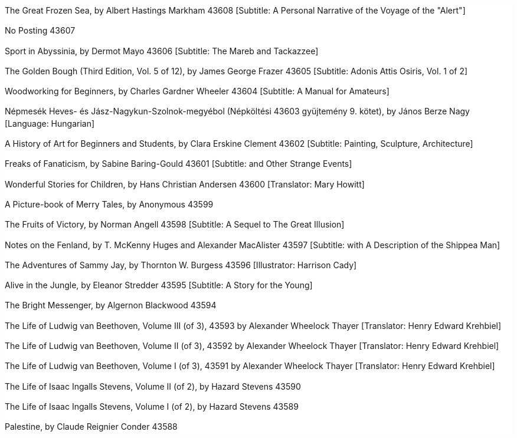 The Great Frozen Sea, by Albert Hastings Markham                         43608
 [Subtitle: A Personal Narrative of the Voyage of the "Alert"]

No Posting                                                               43607

Sport in Abyssinia, by Dermot Mayo                                       43606
 [Subtitle: The Mareb and Tackazzee]

The Golden Bough (Third Edition, Vol. 5 of 12), by James George Frazer   43605
 [Subtitle: Adonis Attis Osiris, Vol. 1 of 2]

Woodworking for Beginners, by Charles Gardner Wheeler                    43604
 [Subtitle: A Manual for Amateurs]

Népmesék Heves- és Jász-Nagykun-Szolnok-megyébol (Népköltési             43603
 gyüjtemény 9. kötet), by János Berze Nagy
 [Language: Hungarian]

A History of Art for Beginners and Students, by Clara Erskine Clement    43602
 [Subtitle: Painting, Sculpture, Architecture]

Freaks of Fanaticism, by Sabine Baring-Gould                             43601
 [Subtitle: and Other Strange Events]

Wonderful Stories for Children, by Hans Christian Andersen               43600
 [Translator: Mary Howitt]

A Picture-book of Merry Tales, by Anonymous                              43599

The Fruits of Victory, by Norman Angell                                  43598
 [Subtitle: A Sequel to The Great Illusion]

Notes on the Fenland, by T. McKenny Huges and Alexander MacAlister       43597
 [Subtitle: with A Description of the Shippea Man]

The Adventures of Sammy Jay, by Thornton W. Burgess                      43596
 [Illustrator: Harrison Cady]

Alive in the Jungle, by Eleanor Stredder                                 43595
 [Subtitle: A Story for the Young]

The Bright Messenger, by Algernon Blackwood                              43594

The Life of Ludwig van Beethoven, Volume III (of 3),                     43593
 by Alexander Wheelock Thayer
 [Translator: Henry Edward Krehbiel]

The Life of Ludwig van Beethoven, Volume II (of 3),                      43592
 by Alexander Wheelock Thayer
 [Translator: Henry Edward Krehbiel]

The Life of Ludwig van Beethoven, Volume I (of 3),                       43591
 by Alexander Wheelock Thayer
 [Translator: Henry Edward Krehbiel]

The Life of Isaac Ingalls Stevens, Volume II (of 2), by Hazard Stevens   43590

The Life of Isaac Ingalls Stevens, Volume I (of 2), by Hazard Stevens    43589

Palestine, by Claude Reignier Conder                                     43588
